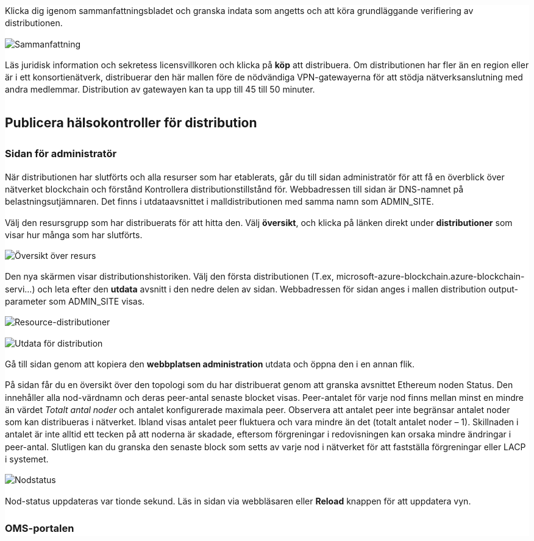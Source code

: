 Klicka dig igenom sammanfattningsbladet och granska indata som angetts och att köra grundläggande verifiering av distributionen.

![Sammanfattning](./media/ethereum-deployment/summary.png)

Läs juridisk information och sekretess licensvillkoren och klicka på **köp** att distribuera. Om distributionen har fler än en region eller är i ett konsortienätverk, distribuerar den här mallen före de nödvändiga VPN-gatewayerna för att stödja nätverksanslutning med andra medlemmar. Distribution av gatewayen kan ta upp till 45 till 50 minuter.

## <a name="post-deployment-sanity-checks"></a>Publicera hälsokontroller för distribution

### <a name="administrator-page"></a>Sidan för administratör

När distributionen har slutförts och alla resurser som har etablerats, går du till sidan administratör för att få en överblick över nätverket blockchain och förstånd Kontrollera distributionstillstånd för. Webbadressen till sidan är DNS-namnet på belastningsutjämnaren. Det finns i utdataavsnittet i malldistributionen med samma namn som ADMIN_SITE.

Välj den resursgrupp som har distribuerats för att hitta den. Välj **översikt**, och klicka på länken direkt under **distributioner** som visar hur många som har slutförts.

![Översikt över resurs](./media/ethereum-deployment/resource-overview.png)

Den nya skärmen visar distributionshistoriken. Välj den första distributionen (T.ex, microsoft-azure-blockchain.azure-blockchain-servi...) och leta efter den **utdata** avsnitt i den nedre delen av sidan. Webbadressen för sidan anges i mallen distribution output-parameter som ADMIN_SITE visas.

![Resource-distributioner](./media/ethereum-deployment/resource-deployments.png)

![Utdata för distribution](./media/ethereum-deployment/deployment-output.png)

Gå till sidan genom att kopiera den **webbplatsen administration** utdata och öppna den i en annan flik.

På sidan får du en översikt över den topologi som du har distribuerat genom att granska avsnittet Ethereum noden Status. Den innehåller alla nod-värdnamn och deras peer-antal senaste blocket visas. Peer-antalet för varje nod finns mellan minst en mindre än värdet *Totalt antal noder* och antalet konfigurerade maximala peer. Observera att antalet peer inte begränsar antalet noder som kan distribueras i nätverket.
Ibland visas antalet peer fluktuera och vara mindre än det (totalt antalet noder – 1). Skillnaden i antalet är inte alltid ett tecken på att noderna är skadade, eftersom förgreningar i redovisningen kan orsaka mindre ändringar i peer-antal. Slutligen kan du granska den senaste block som setts av varje nod i nätverket för att fastställa förgreningar eller LACP i systemet.

![Nodstatus](./media/ethereum-deployment/node-status.png)

Nod-status uppdateras var tionde sekund. Läs in sidan via webbläsaren eller **Reload** knappen för att uppdatera vyn.

### <a name="oms-portal"></a>OMS-portalen
